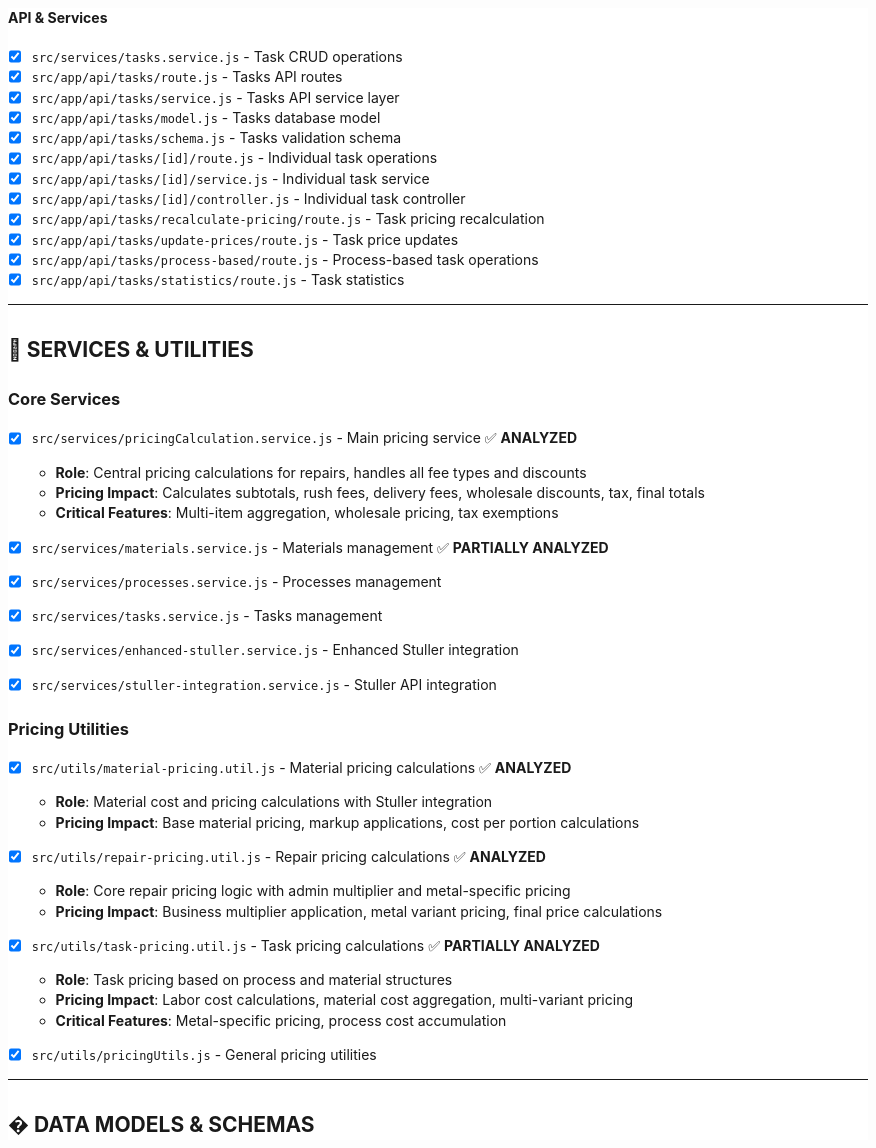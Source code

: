#### API & Services
- [x] `src/services/tasks.service.js` - Task CRUD operations
- [x] `src/app/api/tasks/route.js` - Tasks API routes
- [x] `src/app/api/tasks/service.js` - Tasks API service layer
- [x] `src/app/api/tasks/model.js` - Tasks database model
- [x] `src/app/api/tasks/schema.js` - Tasks validation schema
- [x] `src/app/api/tasks/[id]/route.js` - Individual task operations
- [x] `src/app/api/tasks/[id]/service.js` - Individual task service
- [x] `src/app/api/tasks/[id]/controller.js` - Individual task controller
- [x] `src/app/api/tasks/recalculate-pricing/route.js` - Task pricing recalculation
- [x] `src/app/api/tasks/update-prices/route.js` - Task price updates
- [x] `src/app/api/tasks/process-based/route.js` - Process-based task operations
- [x] `src/app/api/tasks/statistics/route.js` - Task statistics

---

## 🔧 SERVICES & UTILITIES

### Core Services
- [x] `src/services/pricingCalculation.service.js` - Main pricing service ✅ **ANALYZED**
  - **Role**: Central pricing calculations for repairs, handles all fee types and discounts
  - **Pricing Impact**: Calculates subtotals, rush fees, delivery fees, wholesale discounts, tax, final totals
  - **Critical Features**: Multi-item aggregation, wholesale pricing, tax exemptions

- [x] `src/services/materials.service.js` - Materials management ✅ **PARTIALLY ANALYZED**
- [x] `src/services/processes.service.js` - Processes management
- [x] `src/services/tasks.service.js` - Tasks management
- [x] `src/services/enhanced-stuller.service.js` - Enhanced Stuller integration
- [x] `src/services/stuller-integration.service.js` - Stuller API integration

### Pricing Utilities
- [x] `src/utils/material-pricing.util.js` - Material pricing calculations ✅ **ANALYZED**
  - **Role**: Material cost and pricing calculations with Stuller integration
  - **Pricing Impact**: Base material pricing, markup applications, cost per portion calculations

- [x] `src/utils/repair-pricing.util.js` - Repair pricing calculations ✅ **ANALYZED**
  - **Role**: Core repair pricing logic with admin multiplier and metal-specific pricing
  - **Pricing Impact**: Business multiplier application, metal variant pricing, final price calculations

- [x] `src/utils/task-pricing.util.js` - Task pricing calculations ✅ **PARTIALLY ANALYZED**
  - **Role**: Task pricing based on process and material structures
  - **Pricing Impact**: Labor cost calculations, material cost aggregation, multi-variant pricing
  - **Critical Features**: Metal-specific pricing, process cost accumulation

- [x] `src/utils/pricingUtils.js` - General pricing utilities

---

## �️ DATA MODELS & SCHEMAS
